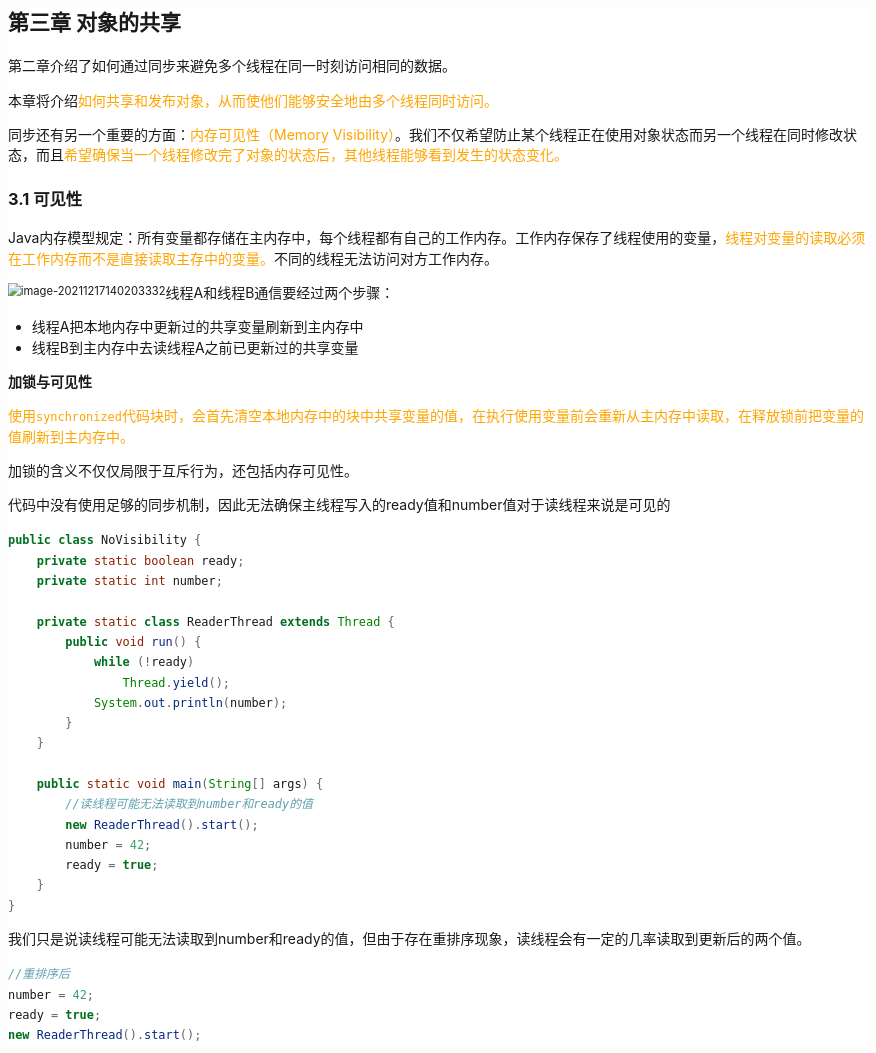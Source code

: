 ## 第三章 对象的共享

第二章介绍了如何通过同步来避免多个线程在同一时刻访问相同的数据。

本章将介绍<font color=orange>如何共享和发布对象，从而使他们能够安全地由多个线程同时访问。</font>

同步还有另一个重要的方面：<font color=orange>内存可见性（Memory Visibility）</font>。我们不仅希望防止某个线程正在使用对象状态而另一个线程在同时修改状态，而且<font color=orange>希望确保当一个线程修改完了对象的状态后，其他线程能够看到发生的状态变化。</font>

### 3.1 可见性

Java内存模型规定：所有变量都存储在主内存中，每个线程都有自己的工作内存。工作内存保存了线程使用的变量，<font color=orange>线程对变量的读取必须在工作内存而不是直接读取主存中的变量。</font>不同的线程无法访问对方工作内存。

<img src="https://s2.loli.net/2021/12/17/jwHcSfmhokrxbTA.png" alt="image-20211217140203332" style="zoom:80%;float:left" />

线程A和线程B通信要经过两个步骤：

- 线程A把本地内存中更新过的共享变量刷新到主内存中
- 线程B到主内存中去读线程A之前已更新过的共享变量

**加锁与可见性**

<font color=orange>使用`synchronized`代码块时，会首先清空本地内存中的块中共享变量的值，在执行使用变量前会重新从主内存中读取，在释放锁前把变量的值刷新到主内存中。</font>

加锁的含义不仅仅局限于互斥行为，还包括内存可见性。

代码中没有使用足够的同步机制，因此无法确保主线程写入的ready值和number值对于读线程来说是可见的

~~~java
public class NoVisibility {
    private static boolean ready;
    private static int number;

    private static class ReaderThread extends Thread {
        public void run() {
            while (!ready)
                Thread.yield();
            System.out.println(number);
        }
    }

    public static void main(String[] args) {
        //读线程可能无法读取到number和ready的值
        new ReaderThread().start();
        number = 42;
        ready = true;
    }
}
~~~

我们只是说读线程可能无法读取到number和ready的值，但由于存在重排序现象，读线程会有一定的几率读取到更新后的两个值。

~~~java
//重排序后
number = 42;
ready = true;
new ReaderThread().start();
~~~
